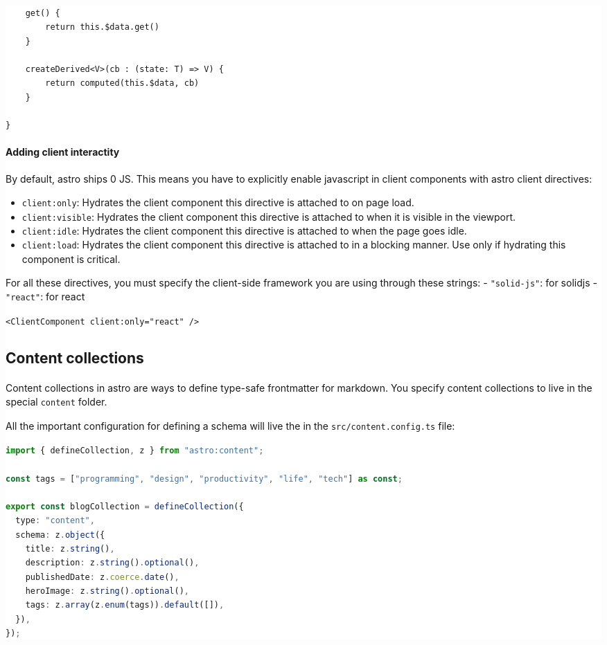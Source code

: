 ```tsx
	get() {
		return this.$data.get()
	}
	
	createDerived<V>(cb : (state: T) => V) {
		return computed(this.$data, cb)
	}

}
```

#### Adding client interactity

By default, astro ships 0 JS. This means you have to explicitly enable javascript in client components with astro client directives:

- `client:only`: Hydrates the client component this directive is attached to on page load.
- `client:visible`: Hydrates the client component this directive is attached to when it is visible in the viewport.
- `client:idle`:  Hydrates the client component this directive is attached to when the page goes idle.
- `client:load`:  Hydrates the client component this directive is attached to in a blocking manner. Use only if hydrating this component is critical.

For all these directives, you must specify the client-side framework you are using through these strings:
	- `"solid-js"`: for solidjs
	- `"react"`: for react

```tsx title="page.astro"
<ClientComponent client:only="react" />
```

## Content collections

Content collections in astro are ways to define type-safe frontmatter for markdown. You specify content collections to live in the special `content` folder. 

All the important configuration for defining a schema will live the in the `src/content.config.ts` file:

```ts title="content/config.ts"
import { defineCollection, z } from "astro:content";

const tags = ["programming", "design", "productivity", "life", "tech"] as const;

export const blogCollection = defineCollection({
  type: "content",
  schema: z.object({
    title: z.string(),
    description: z.string().optional(),
    publishedDate: z.coerce.date(),
    heroImage: z.string().optional(),
    tags: z.array(z.enum(tags)).default([]),
  }),
});
```
